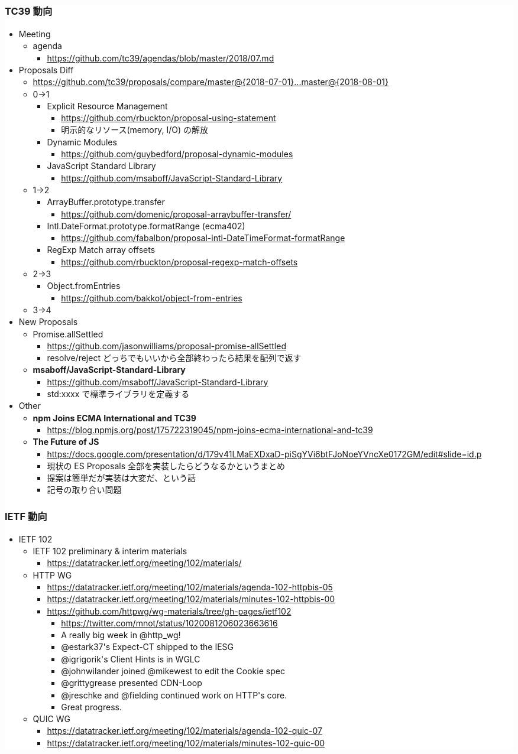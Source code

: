 ### TC39 動向

- Meeting
  - agenda
    - https://github.com/tc39/agendas/blob/master/2018/07.md
- Proposals Diff
  - https://github.com/tc39/proposals/compare/master@{2018-07-01}...master@{2018-08-01}
  - 0->1
    - Explicit Resource Management
      - https://github.com/rbuckton/proposal-using-statement
      - 明示的なリソース(memory, I/O) の解放
    - Dynamic Modules
      - https://github.com/guybedford/proposal-dynamic-modules
    - JavaScript Standard Library
      - https://github.com/msaboff/JavaScript-Standard-Library
  - 1->2
    - ArrayBuffer.prototype.transfer
      - https://github.com/domenic/proposal-arraybuffer-transfer/
    - Intl.DateFormat.prototype.formatRange (ecma402)
      - https://github.com/fabalbon/proposal-intl-DateTimeFormat-formatRange
    - RegExp Match array offsets
      - https://github.com/rbuckton/proposal-regexp-match-offsets
  - 2->3
    - Object.fromEntries
      - https://github.com/bakkot/object-from-entries
  - 3->4
- New Proposals
  - Promise.allSettled
    - https://github.com/jasonwilliams/proposal-promise-allSettled
    - resolve/reject どっちでもいいから全部終わったら結果を配列で返す
  - **msaboff/JavaScript-Standard-Library**
    - https://github.com/msaboff/JavaScript-Standard-Library
    - std:xxxx で標準ライブラリを定義する
- Other
  - **npm Joins ECMA International and TC39**
    - https://blog.npmjs.org/post/175722319045/npm-joins-ecma-international-and-tc39
  - **The Future of JS**
    - https://docs.google.com/presentation/d/179v41LMaEXDxaD-piSgYVi6btFJoNoeYVncXe0172GM/edit#slide=id.p
    - 現状の ES Proposals 全部を実装したらどうなるかというまとめ
    - 提案は簡単だが実装は大変だ、という話
    - 記号の取り合い問題

### IETF 動向

- IETF 102
  - IETF 102 preliminary & interim materials
    - https://datatracker.ietf.org/meeting/102/materials/
  - HTTP WG
    - https://datatracker.ietf.org/meeting/102/materials/agenda-102-httpbis-05
    - https://datatracker.ietf.org/meeting/102/materials/minutes-102-httpbis-00
    - https://github.com/httpwg/wg-materials/tree/gh-pages/ietf102
      - https://twitter.com/mnot/status/1020081206023663616
      - A really big week in @http_wg!
      - @estark37's Expect-CT shipped to the IESG
      - @igrigorik's Client Hints is in WGLC
      - @johnwilander joined @mikewest to edit the Cookie spec
      - @grittygrease presented CDN-Loop
      - @jreschke and @fielding continued work on HTTP's core.
      - Great progress.
  - QUIC WG
    - https://datatracker.ietf.org/meeting/102/materials/agenda-102-quic-07
    - https://datatracker.ietf.org/meeting/102/materials/minutes-102-quic-00